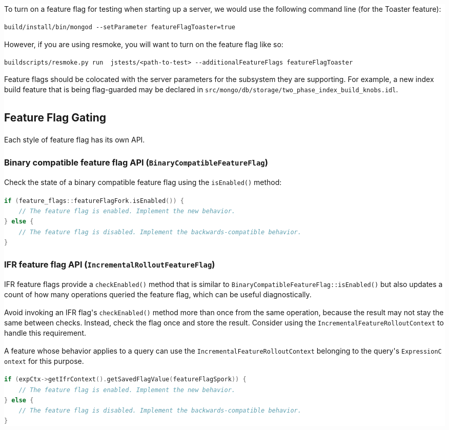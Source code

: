 To turn on a feature flag for testing when starting up a server, we would use the following command
line (for the Toaster feature):

```
build/install/bin/mongod --setParameter featureFlagToaster=true
```

However, if you are using resmoke, you will want to turn on the feature flag like so:

```
buildscripts/resmoke.py run  jstests/<path-to-test> --additionalFeatureFlags featureFlagToaster
```

Feature flags should be colocated with the server parameters for the subsystem they are supporting.
For example, a new index build feature that is being flag-guarded may be declared in
`src/mongo/db/storage/two_phase_index_build_knobs.idl`.

## Feature Flag Gating

Each style of feature flag has its own API.

### Binary compatible feature flag API (`BinaryCompatibleFeatureFlag`)

Check the state of a binary compatible feature flag using the `isEnabled()` method:

```c++
if (feature_flags::featureFlagFork.isEnabled()) {
    // The feature flag is enabled. Implement the new behavior.
} else {
    // The feature flag is disabled. Implement the backwards-compatible behavior.
}
```

### IFR feature flag API (`IncrementalRolloutFeatureFlag`)

IFR feature flags provide a `checkEnabled()` method that is similar to
`BinaryCompatibleFeatureFlag::isEnabled()` but also updates a count of how many operations queried
the feature flag, which can be useful diagnostically.

Avoid invoking an IFR flag's `checkEnabled()` method more than once from the same operation, because
the result may not stay the same between checks. Instead, check the flag once and store the result.
Consider using the `IncrementalFeatureRolloutContext` to handle this requirement.

A feature whose behavior applies to a query can use the `IncrementalFeatureRolloutContext` belonging
to the query's `ExpressionContext` for this purpose.

```c++
if (expCtx->getIfrContext().getSavedFlagValue(featureFlagSpork)) {
    // The feature flag is enabled. Implement the new behavior.
} else {
    // The feature flag is disabled. Implement the backwards-compatible behavior.
}
```

